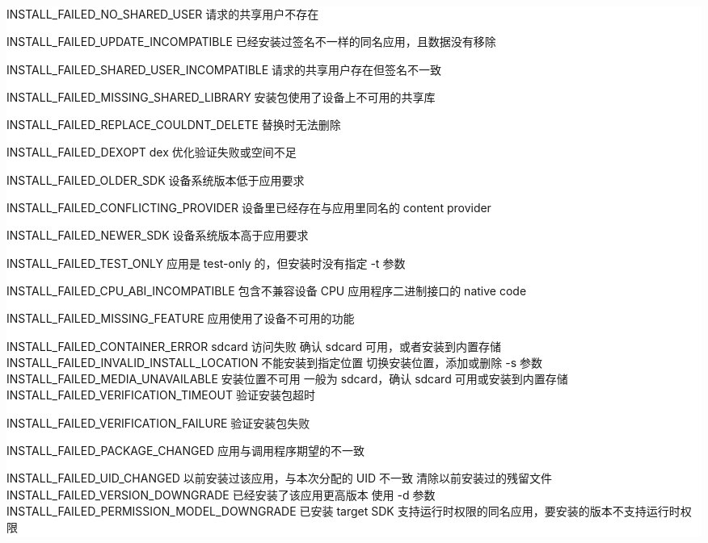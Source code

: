 INSTALL_FAILED_NO_SHARED_USER
请求的共享用户不存在

INSTALL_FAILED_UPDATE_INCOMPATIBLE
已经安装过签名不一样的同名应用，且数据没有移除

INSTALL_FAILED_SHARED_USER_INCOMPATIBLE
请求的共享用户存在但签名不一致

INSTALL_FAILED_MISSING_SHARED_LIBRARY
安装包使用了设备上不可用的共享库

INSTALL_FAILED_REPLACE_COULDNT_DELETE
替换时无法删除

INSTALL_FAILED_DEXOPT
dex 优化验证失败或空间不足

INSTALL_FAILED_OLDER_SDK
设备系统版本低于应用要求

INSTALL_FAILED_CONFLICTING_PROVIDER
设备里已经存在与应用里同名的 content provider

INSTALL_FAILED_NEWER_SDK
设备系统版本高于应用要求

INSTALL_FAILED_TEST_ONLY
应用是 test-only 的，但安装时没有指定 -t 参数

INSTALL_FAILED_CPU_ABI_INCOMPATIBLE
包含不兼容设备 CPU 应用程序二进制接口的 native code

INSTALL_FAILED_MISSING_FEATURE
应用使用了设备不可用的功能

INSTALL_FAILED_CONTAINER_ERROR
sdcard 访问失败
确认 sdcard 可用，或者安装到内置存储
INSTALL_FAILED_INVALID_INSTALL_LOCATION
不能安装到指定位置
切换安装位置，添加或删除 -s 参数
INSTALL_FAILED_MEDIA_UNAVAILABLE
安装位置不可用
一般为 sdcard，确认 sdcard 可用或安装到内置存储
INSTALL_FAILED_VERIFICATION_TIMEOUT
验证安装包超时

INSTALL_FAILED_VERIFICATION_FAILURE
验证安装包失败

INSTALL_FAILED_PACKAGE_CHANGED
应用与调用程序期望的不一致

INSTALL_FAILED_UID_CHANGED
以前安装过该应用，与本次分配的 UID 不一致
清除以前安装过的残留文件
INSTALL_FAILED_VERSION_DOWNGRADE
已经安装了该应用更高版本
使用 -d 参数
INSTALL_FAILED_PERMISSION_MODEL_DOWNGRADE
已安装 target SDK 支持运行时权限的同名应用，要安装的版本不支持运行时权限
